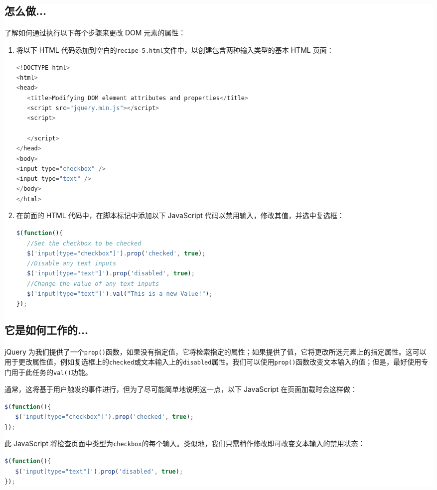 ## 怎么做…

了解如何通过执行以下每个步骤来更改 DOM 元素的属性：

1.  将以下 HTML 代码添加到空白的`recipe-5.html`文件中，以创建包含两种输入类型的基本 HTML 页面：

    ```js
    <!DOCTYPE html>
    <html>
    <head>
       <title>Modifying DOM element attributes and properties</title>
       <script src="jquery.min.js"></script>
       <script>

       </script>
    </head>
    <body>
    <input type="checkbox" />
    <input type="text" />
    </body>
    </html>
    ```

2.  在前面的 HTML 代码中，在脚本标记中添加以下 JavaScript 代码以禁用输入，修改其值，并选中复选框：

    ```js
    $(function(){
       //Set the checkbox to be checked
       $('input[type="checkbox"]').prop('checked', true);
       //Disable any text inputs
       $('input[type="text"]').prop('disabled', true);
       //Change the value of any text inputs
       $('input[type="text"]').val("This is a new Value!");
    });
    ```

## 它是如何工作的…

jQuery 为我们提供了一个`prop()`函数，如果没有指定值，它将检索指定的属性；如果提供了值，它将更改所选元素上的指定属性。这可以用于更改属性值，例如复选框上的`checked`或文本输入上的`disabled`属性。我们可以使用`prop()`函数改变文本输入的值；但是，最好使用专门用于此任务的`val()`功能。

通常，这将基于用户触发的事件进行，但为了尽可能简单地说明这一点，以下 JavaScript 在页面加载时会这样做：

```js
$(function(){
   $('input[type="checkbox"]').prop('checked', true);
});
```

此 JavaScript 将检查页面中类型为`checkbox`的每个输入。类似地，我们只需稍作修改即可改变文本输入的禁用状态：

```js
$(function(){
   $('input[type="text"]').prop('disabled', true);
});
```

